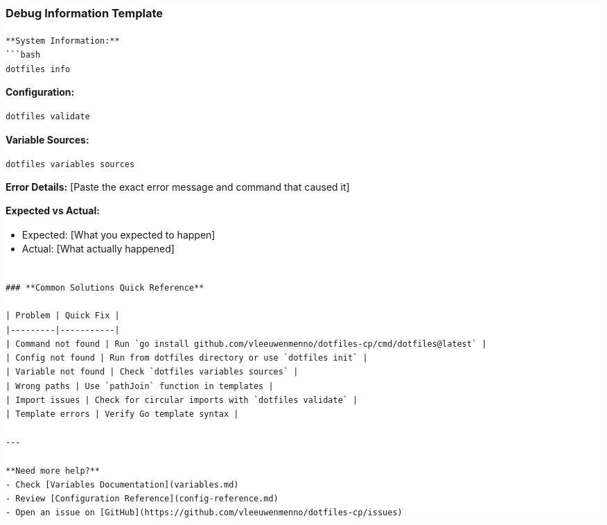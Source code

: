### **Debug Information Template**

```
**System Information:**
```bash
dotfiles info
```

**Configuration:**
```bash
dotfiles validate
```

**Variable Sources:**
```bash
dotfiles variables sources
```

**Error Details:**
[Paste the exact error message and command that caused it]

**Expected vs Actual:**
- Expected: [What you expected to happen]
- Actual: [What actually happened]
```

### **Common Solutions Quick Reference**

| Problem | Quick Fix |
|---------|-----------|
| Command not found | Run `go install github.com/vleeuwenmenno/dotfiles-cp/cmd/dotfiles@latest` |
| Config not found | Run from dotfiles directory or use `dotfiles init` |
| Variable not found | Check `dotfiles variables sources` |
| Wrong paths | Use `pathJoin` function in templates |
| Import issues | Check for circular imports with `dotfiles validate` |
| Template errors | Verify Go template syntax |

---

**Need more help?** 
- Check [Variables Documentation](variables.md)
- Review [Configuration Reference](config-reference.md)  
- Open an issue on [GitHub](https://github.com/vleeuwenmenno/dotfiles-cp/issues)